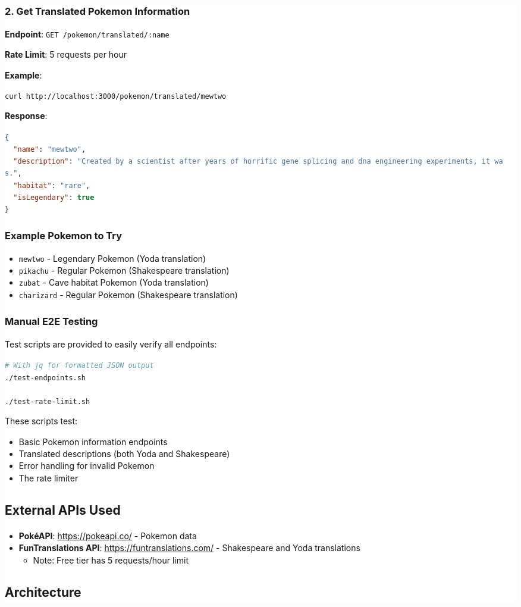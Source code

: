 ### 2. Get Translated Pokemon Information

**Endpoint**: `GET /pokemon/translated/:name`

**Rate Limit**: 5 requests per hour

**Example**:
```bash
curl http://localhost:3000/pokemon/translated/mewtwo
```

**Response**:
```json
{
  "name": "mewtwo",
  "description": "Created by a scientist after years of horrific gene splicing and dna engineering experiments, it was.",
  "habitat": "rare",
  "isLegendary": true
}
```

### Example Pokemon to Try

- `mewtwo` - Legendary Pokemon (Yoda translation)
- `pikachu` - Regular Pokemon (Shakespeare translation)
- `zubat` - Cave habitat Pokemon (Yoda translation)
- `charizard` - Regular Pokemon (Shakespeare translation)

### Manual E2E Testing

Test scripts are provided to easily verify all endpoints:

```bash
# With jq for formatted JSON output
./test-endpoints.sh

./test-rate-limit.sh
```

These scripts test:
- Basic Pokemon information endpoints
- Translated descriptions (both Yoda and Shakespeare)
- Error handling for invalid Pokemon
- The rate limiter

## External APIs Used

- **PokéAPI**: https://pokeapi.co/ - Pokemon data
- **FunTranslations API**: https://funtranslations.com/ - Shakespeare and Yoda translations
  - Note: Free tier has 5 requests/hour limit


## Architecture
